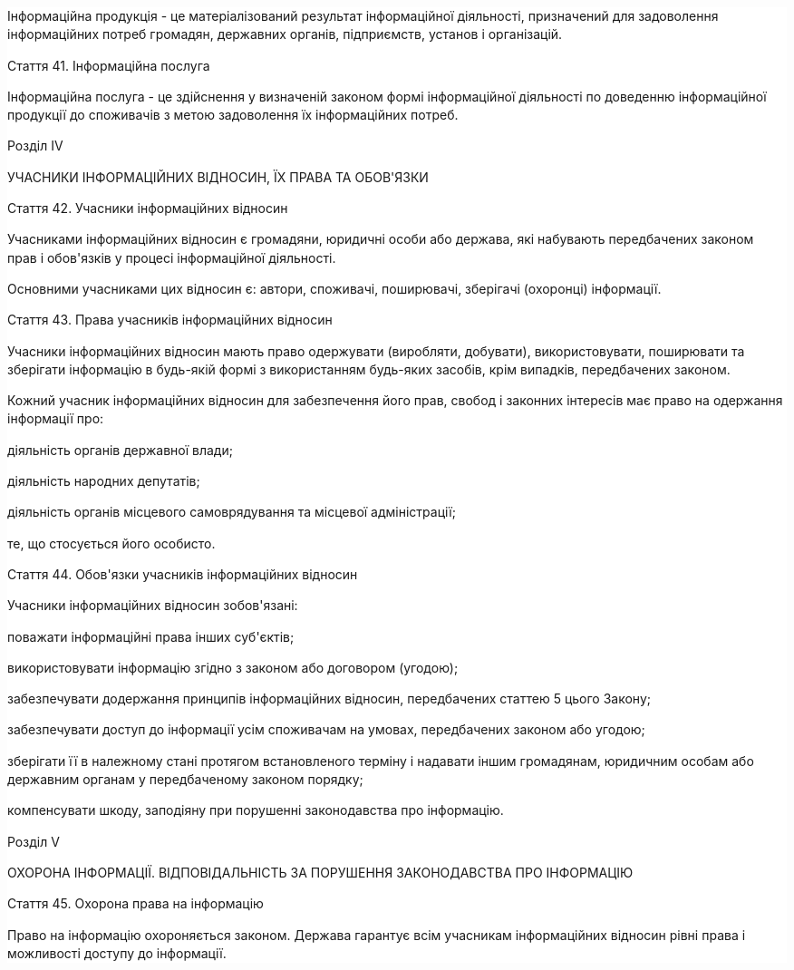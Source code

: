 Інформаційна продукція - це матеріалізований результат інформаційної діяльності, призначений для задоволення інформаційних потреб громадян, державних органів, підприємств, установ і організацій.

Стаття 41. Інформаційна послуга

Інформаційна послуга - це здійснення у визначеній законом формі інформаційної діяльності по доведенню інформаційної продукції до споживачів з метою задоволення їх інформаційних потреб.

Розділ IV

УЧАСНИКИ ІНФОРМАЦІЙНИХ ВІДНОСИН, ЇХ ПРАВА ТА ОБОВ\'ЯЗКИ

Стаття 42. Учасники інформаційних відносин

Учасниками інформаційних відносин є громадяни, юридичні особи або держава, які набувають передбачених законом прав і обов\'язків у процесі інформаційної діяльності.

Основними учасниками цих відносин є: автори, споживачі, поширювачі, зберігачі (охоронці) інформації.

Стаття 43. Права учасників інформаційних відносин

Учасники інформаційних відносин мають право одержувати (виробляти, добувати), використовувати, поширювати та зберігати інформацію в будь-якій формі з використанням будь-яких засобів, крім випадків, передбачених законом.

Кожний учасник інформаційних відносин для забезпечення його прав, свобод і законних інтересів має право на одержання інформації про:

діяльність органів державної влади;

діяльність народних депутатів;

діяльність органів місцевого самоврядування та місцевої адміністрації;

те, що стосується його особисто.

Стаття 44. Обов\'язки учасників інформаційних відносин

Учасники інформаційних відносин зобов\'язані:

поважати інформаційні права інших суб\'єктів;

використовувати інформацію згідно з законом або договором (угодою);

забезпечувати додержання принципів інформаційних відносин, передбачених статтею 5 цього Закону;

забезпечувати доступ до інформації усім споживачам на умовах, передбачених законом або угодою;

зберігати її в належному стані протягом встановленого терміну і надавати іншим громадянам, юридичним особам або державним органам у передбаченому законом порядку;

компенсувати шкоду, заподіяну при порушенні законодавства про інформацію.

Розділ V

ОХОРОНА ІНФОРМАЦІЇ. ВІДПОВІДАЛЬНІСТЬ ЗА ПОРУШЕННЯ ЗАКОНОДАВСТВА ПРО ІНФОРМАЦІЮ

Стаття 45. Охорона права на інформацію

Право на інформацію охороняється законом. Держава гарантує всім учасникам інформаційних відносин рівні права і можливості доступу до інформації.
